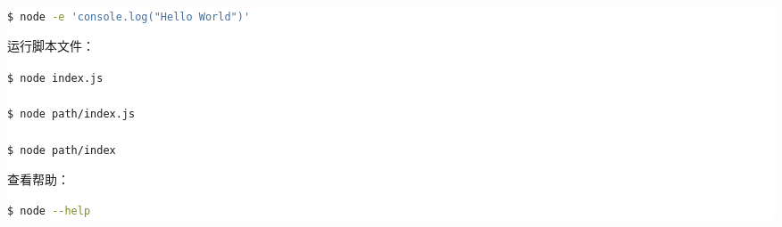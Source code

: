 ```bash
$ node -e 'console.log("Hello World")'
```

运行脚本文件：

```bash
$ node index.js

$ node path/index.js

$ node path/index
```

查看帮助：

```bash
$ node --help
```